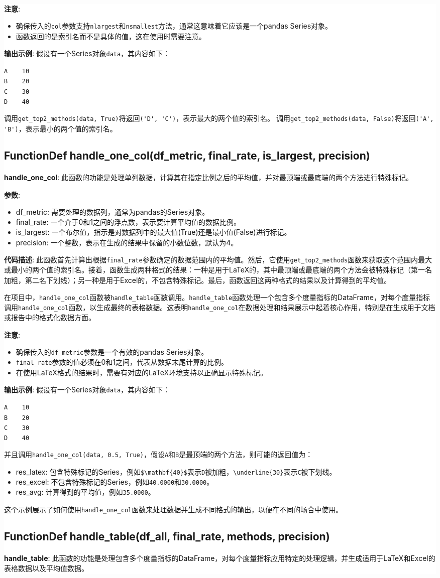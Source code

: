 **注意**:
- 确保传入的`col`参数支持`nlargest`和`nsmallest`方法，通常这意味着它应该是一个pandas Series对象。
- 函数返回的是索引名而不是具体的值，这在使用时需要注意。

**输出示例**:
假设有一个Series对象`data`，其内容如下：
```
A    10
B    20
C    30
D    40
```
调用`get_top2_methods(data, True)`将返回`('D', 'C')`，表示最大的两个值的索引名。
调用`get_top2_methods(data, False)`将返回`('A', 'B')`，表示最小的两个值的索引名。
## FunctionDef handle_one_col(df_metric, final_rate, is_largest, precision)
**handle_one_col**: 此函数的功能是处理单列数据，计算其在指定比例之后的平均值，并对最顶端或最底端的两个方法进行特殊标记。

**参数**:
- df_metric: 需要处理的数据列，通常为pandas的Series对象。
- final_rate: 一个介于0和1之间的浮点数，表示要计算平均值的数据比例。
- is_largest: 一个布尔值，指示是对数据列中的最大值(True)还是最小值(False)进行标记。
- precision: 一个整数，表示在生成的结果中保留的小数位数，默认为4。

**代码描述**:
此函数首先计算出根据`final_rate`参数确定的数据范围内的平均值。然后，它使用`get_top2_methods`函数来获取这个范围内最大或最小的两个值的索引名。接着，函数生成两种格式的结果：一种是用于LaTeX的，其中最顶端或最底端的两个方法会被特殊标记（第一名加粗，第二名下划线）；另一种是用于Excel的，不包含特殊标记。最后，函数返回这两种格式的结果以及计算得到的平均值。

在项目中，`handle_one_col`函数被`handle_table`函数调用。`handle_table`函数处理一个包含多个度量指标的DataFrame，对每个度量指标调用`handle_one_col`函数，以生成最终的表格数据。这表明`handle_one_col`在数据处理和结果展示中起着核心作用，特别是在生成用于文档或报告中的格式化数据方面。

**注意**:
- 确保传入的`df_metric`参数是一个有效的pandas Series对象。
- `final_rate`参数的值必须在0和1之间，代表从数据末尾计算的比例。
- 在使用LaTeX格式的结果时，需要有对应的LaTeX环境支持以正确显示特殊标记。

**输出示例**:
假设有一个Series对象`data`，其内容如下：
```
A    10
B    20
C    30
D    40
```
并且调用`handle_one_col(data, 0.5, True)`，假设`A`和`B`是最顶端的两个方法，则可能的返回值为：
- res_latex: 包含特殊标记的Series，例如`$\mathbf{40}$`表示`D`被加粗，`\underline{30}`表示`C`被下划线。
- res_excel: 不包含特殊标记的Series，例如`40.0000`和`30.0000`。
- res_avg: 计算得到的平均值，例如`35.0000`。

这个示例展示了如何使用`handle_one_col`函数来处理数据并生成不同格式的输出，以便在不同的场合中使用。
## FunctionDef handle_table(df_all, final_rate, methods, precision)
**handle_table**: 此函数的功能是处理包含多个度量指标的DataFrame，对每个度量指标应用特定的处理逻辑，并生成适用于LaTeX和Excel的表格数据以及平均值数据。
